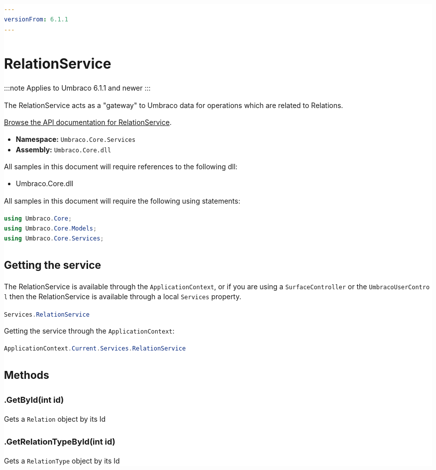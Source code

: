 ```yaml
---
versionFrom: 6.1.1
---
```


# RelationService

:::note
Applies to Umbraco 6.1.1 and newer
:::

The RelationService acts as a "gateway" to Umbraco data for operations which are related to Relations.

[Browse the API documentation for RelationService](https://our.umbraco.com/apidocs/csharp/api/Umbraco.Core.Services.RelationService.html).

 * **Namespace:** `Umbraco.Core.Services` 
 * **Assembly:** `Umbraco.Core.dll`

All samples in this document will require references to the following dll:

* Umbraco.Core.dll

All samples in this document will require the following using statements:

```csharp
using Umbraco.Core;
using Umbraco.Core.Models;
using Umbraco.Core.Services;
```

## Getting the service
The RelationService is available through the `ApplicationContext`, or if you are using a `SurfaceController` or the `UmbracoUserControl` then the RelationService is available through a local `Services` property.

```csharp
Services.RelationService
```

Getting the service through the `ApplicationContext`:

```csharp
ApplicationContext.Current.Services.RelationService
```

## Methods

### .GetById(int id)
Gets a `Relation` object by its Id

### .GetRelationTypeById(int id)
Gets a `RelationType` object by its Id
